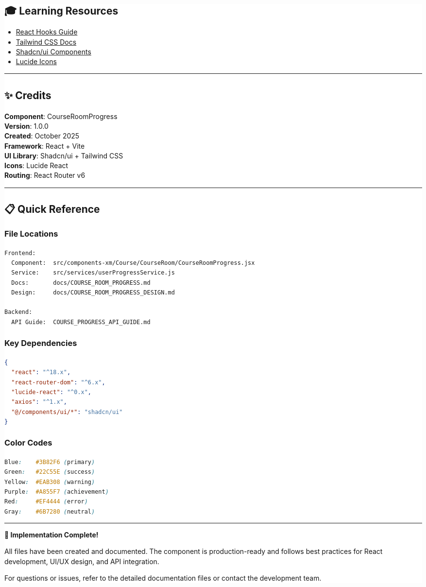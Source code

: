 
## 🎓 Learning Resources

- [React Hooks Guide](https://react.dev/reference/react)
- [Tailwind CSS Docs](https://tailwindcss.com/docs)
- [Shadcn/ui Components](https://ui.shadcn.com)
- [Lucide Icons](https://lucide.dev/icons)

---

## ✨ Credits

**Component**: CourseRoomProgress  
**Version**: 1.0.0  
**Created**: October 2025  
**Framework**: React + Vite  
**UI Library**: Shadcn/ui + Tailwind CSS  
**Icons**: Lucide React  
**Routing**: React Router v6

---

## 📋 Quick Reference

### File Locations
```
Frontend:
  Component:  src/components-xm/Course/CourseRoom/CourseRoomProgress.jsx
  Service:    src/services/userProgressService.js
  Docs:       docs/COURSE_ROOM_PROGRESS.md
  Design:     docs/COURSE_ROOM_PROGRESS_DESIGN.md

Backend:
  API Guide:  COURSE_PROGRESS_API_GUIDE.md
```

### Key Dependencies
```json
{
  "react": "^18.x",
  "react-router-dom": "^6.x",
  "lucide-react": "^0.x",
  "axios": "^1.x",
  "@/components/ui/*": "shadcn/ui"
}
```

### Color Codes
```css
Blue:    #3B82F6 (primary)
Green:   #22C55E (success)
Yellow:  #EAB308 (warning)
Purple:  #A855F7 (achievement)
Red:     #EF4444 (error)
Gray:    #6B7280 (neutral)
```

---

**🎉 Implementation Complete!**

All files have been created and documented. The component is production-ready and follows best practices for React development, UI/UX design, and API integration.

For questions or issues, refer to the detailed documentation files or contact the development team.
